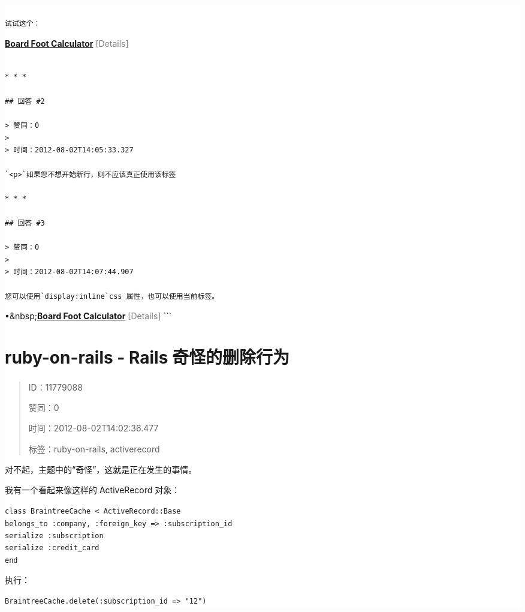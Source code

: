 ```

试试这个：

```
<span><a href="boardfoot/woodcalc.php" target="_blank"><b>Board Foot Calculator</b></a></span>
    <span onClick="openClose('a1'); openClose2('a3'); openClose2('a2'); openClose2('a4');" style="cursor:hand; cursor:pointer"><span style="color: #808080;">[Details]</span></span>​​​​​​​ 
```

* * *

## 回答 #2

> 赞同：0
> 
> 时间：2012-08-02T14:05:33.327

`<p>`如果您不想开始新行，则不应该真正使用该标签

* * *

## 回答 #3

> 赞同：0
> 
> 时间：2012-08-02T14:07:44.907

您可以使用`display:inline`css 属性，也可以使用当前标签。

```
<div style="display:inline;">•&amp;nbsp;<a href="boardfoot/woodcalc.php" target="_blank"><b>Board Foot Calculator</b></a></div>
<p onClick="openClose('a1'); openClose2('a3'); openClose2('a2'); openClose2('a4');" style="cursor:hand; cursor:pointer; display:inline;"><span style="color: #808080;">[Details]</span></p> 
```

# ruby-on-rails - Rails 奇怪的删除行为

> ID：11779088
> 
> 赞同：0
> 
> 时间：2012-08-02T14:02:36.477
> 
> 标签：ruby-on-rails, activerecord

对不起，主题中的“奇怪”，这就是正在发生的事情。

我有一个看起来像这样的 ActiveRecord 对象：

```
class BraintreeCache < ActiveRecord::Base
belongs_to :company, :foreign_key => :subscription_id
serialize :subscription
serialize :credit_card
end 
```

执行：

```
BraintreeCache.delete(:subscription_id => "12") 
```

```